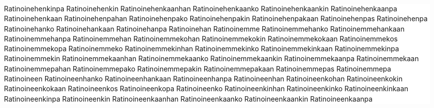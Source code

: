 Ratinoinehenkinpa
Ratinoinehenkin
Ratinoinehenkaanhan
Ratinoinehenkaanko
Ratinoinehenkaankin
Ratinoinehenkaanpa
Ratinoinehenkaan
Ratinoinehenpahan
Ratinoinehenpako
Ratinoinehenpakin
Ratinoinehenpakaan
Ratinoinehenpas
Ratinoinehenpa
Ratinoinehanko
Ratinoinehankaan
Ratinoinehanpa
Ratinoinehan
Ratinoinemme
Ratinoinemmehanko
Ratinoinemmehankaan
Ratinoinemmehanpa
Ratinoinemmehan
Ratinoinemmekohan
Ratinoinemmekokin
Ratinoinemmekokaan
Ratinoinemmekos
Ratinoinemmekopa
Ratinoinemmeko
Ratinoinemmekinhan
Ratinoinemmekinko
Ratinoinemmekinkaan
Ratinoinemmekinpa
Ratinoinemmekin
Ratinoinemmekaanhan
Ratinoinemmekaanko
Ratinoinemmekaankin
Ratinoinemmekaanpa
Ratinoinemmekaan
Ratinoinemmepahan
Ratinoinemmepako
Ratinoinemmepakin
Ratinoinemmepakaan
Ratinoinemmepas
Ratinoinemmepa
Ratinoineen
Ratinoineenhanko
Ratinoineenhankaan
Ratinoineenhanpa
Ratinoineenhan
Ratinoineenkohan
Ratinoineenkokin
Ratinoineenkokaan
Ratinoineenkos
Ratinoineenkopa
Ratinoineenko
Ratinoineenkinhan
Ratinoineenkinko
Ratinoineenkinkaan
Ratinoineenkinpa
Ratinoineenkin
Ratinoineenkaanhan
Ratinoineenkaanko
Ratinoineenkaankin
Ratinoineenkaanpa